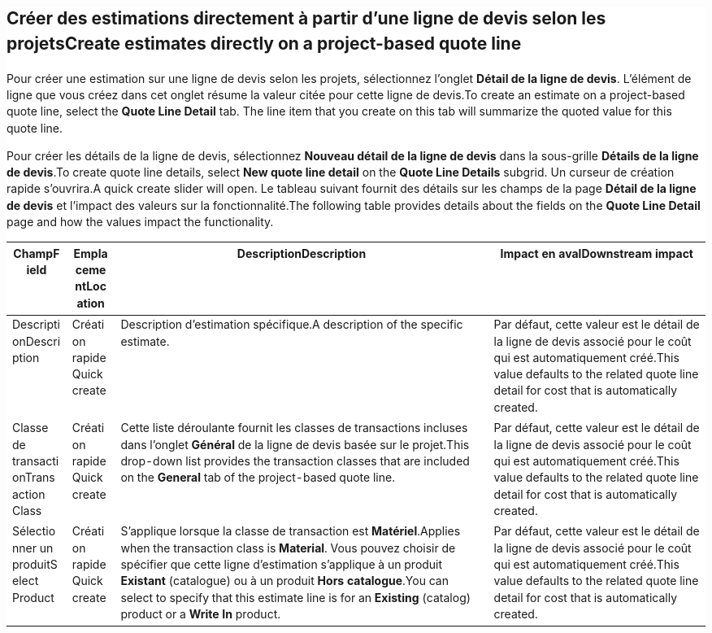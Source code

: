 ## <a name="create-estimates-directly-on-a-project-based-quote-line"></a><span data-ttu-id="06b13-110">Créer des estimations directement à partir d’une ligne de devis selon les projets</span><span class="sxs-lookup"><span data-stu-id="06b13-110">Create estimates directly on a project-based quote line</span></span>

<span data-ttu-id="06b13-111">Pour créer une estimation sur une ligne de devis selon les projets, sélectionnez l’onglet **Détail de la ligne de devis**. L’élément de ligne que vous créez dans cet onglet résume la valeur citée pour cette ligne de devis.</span><span class="sxs-lookup"><span data-stu-id="06b13-111">To create an estimate on a project-based quote line, select the **Quote Line Detail** tab. The line item that you create on this tab will summarize the quoted value for this quote line.</span></span> 

<span data-ttu-id="06b13-112">Pour créer les détails de la ligne de devis, sélectionnez **Nouveau détail de la ligne de devis** dans la sous-grille **Détails de la ligne de devis**.</span><span class="sxs-lookup"><span data-stu-id="06b13-112">To create quote line details, select **New quote line detail** on the **Quote Line Details** subgrid.</span></span> <span data-ttu-id="06b13-113">Un curseur de création rapide s’ouvrira.</span><span class="sxs-lookup"><span data-stu-id="06b13-113">A quick create slider will open.</span></span> <span data-ttu-id="06b13-114">Le tableau suivant fournit des détails sur les champs de la page **Détail de la ligne de devis** et l’impact des valeurs sur la fonctionnalité.</span><span class="sxs-lookup"><span data-stu-id="06b13-114">The following table provides details about the fields on the **Quote Line Detail** page and how the values impact the functionality.</span></span>

| <span data-ttu-id="06b13-115">**Champ**</span><span class="sxs-lookup"><span data-stu-id="06b13-115">**Field**</span></span> | <span data-ttu-id="06b13-116">**Emplacement**</span><span class="sxs-lookup"><span data-stu-id="06b13-116">**Location**</span></span> | <span data-ttu-id="06b13-117">**Description**</span><span class="sxs-lookup"><span data-stu-id="06b13-117">**Description**</span></span> | <span data-ttu-id="06b13-118">**Impact en aval**</span><span class="sxs-lookup"><span data-stu-id="06b13-118">**Downstream impact**</span></span> |
| --- | --- | --- | --- |
| <span data-ttu-id="06b13-119">Description</span><span class="sxs-lookup"><span data-stu-id="06b13-119">Description</span></span> | <span data-ttu-id="06b13-120">Création rapide</span><span class="sxs-lookup"><span data-stu-id="06b13-120">Quick create</span></span> | <span data-ttu-id="06b13-121">Description d’estimation spécifique.</span><span class="sxs-lookup"><span data-stu-id="06b13-121">A description of the specific estimate.</span></span> | <span data-ttu-id="06b13-122">Par défaut, cette valeur est le détail de la ligne de devis associé pour le coût qui est automatiquement créé.</span><span class="sxs-lookup"><span data-stu-id="06b13-122">This value defaults to the related quote line detail for cost that is automatically created.</span></span> |
| <span data-ttu-id="06b13-123">Classe de transaction</span><span class="sxs-lookup"><span data-stu-id="06b13-123">Transaction Class</span></span> | <span data-ttu-id="06b13-124">Création rapide</span><span class="sxs-lookup"><span data-stu-id="06b13-124">Quick create</span></span> | <span data-ttu-id="06b13-125">Cette liste déroulante fournit les classes de transactions incluses dans l’onglet **Général** de la ligne de devis basée sur le projet.</span><span class="sxs-lookup"><span data-stu-id="06b13-125">This drop-down list provides the transaction classes that are included on the **General** tab of the project-based quote line.</span></span>  | <span data-ttu-id="06b13-126">Par défaut, cette valeur est le détail de la ligne de devis associé pour le coût qui est automatiquement créé.</span><span class="sxs-lookup"><span data-stu-id="06b13-126">This value defaults to the related quote line detail for cost that is automatically created.</span></span> |
| <span data-ttu-id="06b13-127">Sélectionner un produit</span><span class="sxs-lookup"><span data-stu-id="06b13-127">Select Product</span></span> | <span data-ttu-id="06b13-128">Création rapide</span><span class="sxs-lookup"><span data-stu-id="06b13-128">Quick create</span></span> | <span data-ttu-id="06b13-129">S’applique lorsque la classe de transaction est **Matériel**.</span><span class="sxs-lookup"><span data-stu-id="06b13-129">Applies when the transaction class is **Material**.</span></span> <span data-ttu-id="06b13-130">Vous pouvez choisir de spécifier que cette ligne d’estimation s’applique à un produit **Existant** (catalogue) ou à un produit **Hors catalogue**.</span><span class="sxs-lookup"><span data-stu-id="06b13-130">You can select to specify that this estimate line is for an **Existing** (catalog) product or a **Write In** product.</span></span> | <span data-ttu-id="06b13-131">Par défaut, cette valeur est le détail de la ligne de devis associé pour le coût qui est automatiquement créé.</span><span class="sxs-lookup"><span data-stu-id="06b13-131">This value defaults to the related quote line detail for cost that is automatically created.</span></span> |